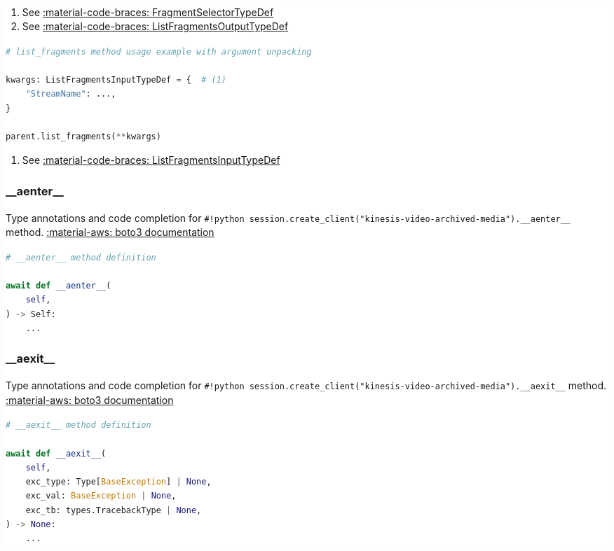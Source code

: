 1. See [:material-code-braces: FragmentSelectorTypeDef](./type_defs.md#fragmentselectortypedef)
2. See [:material-code-braces: ListFragmentsOutputTypeDef](./type_defs.md#listfragmentsoutputtypedef)


```python
# list_fragments method usage example with argument unpacking

kwargs: ListFragmentsInputTypeDef = {  # (1)
    "StreamName": ...,
}

parent.list_fragments(**kwargs)
```

1. See [:material-code-braces: ListFragmentsInputTypeDef](./type_defs.md#listfragmentsinputtypedef)

### \_\_aenter\_\_



Type annotations and code completion for `#!python session.create_client("kinesis-video-archived-media").__aenter__` method.
[:material-aws: boto3 documentation](https://boto3.amazonaws.com/v1/documentation/api/latest/reference/services/kinesis-video-archived-media.html#KinesisVideoArchivedMedia.Client)

```python
# __aenter__ method definition

await def __aenter__(
    self,
) -> Self:
    ...
```


### \_\_aexit\_\_



Type annotations and code completion for `#!python session.create_client("kinesis-video-archived-media").__aexit__` method.
[:material-aws: boto3 documentation](https://boto3.amazonaws.com/v1/documentation/api/latest/reference/services/kinesis-video-archived-media.html#KinesisVideoArchivedMedia.Client)

```python
# __aexit__ method definition

await def __aexit__(
    self,
    exc_type: Type[BaseException] | None,
    exc_val: BaseException | None,
    exc_tb: types.TracebackType | None,
) -> None:
    ...
```

